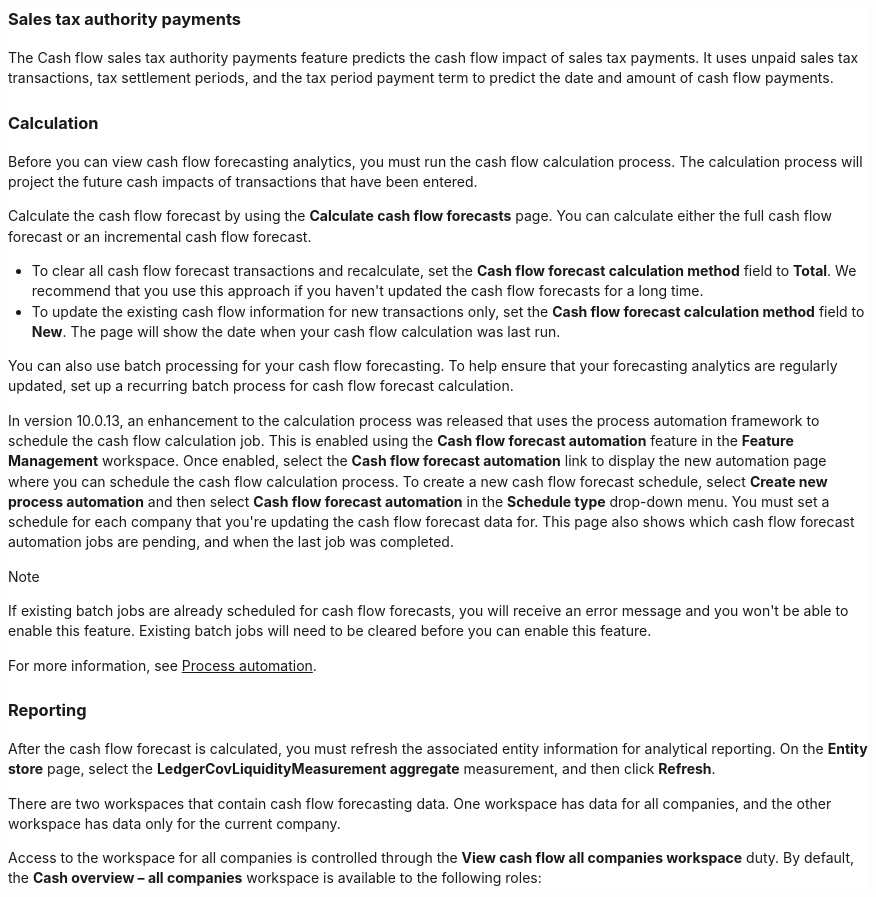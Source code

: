 ### Sales tax authority payments 

The Cash flow sales tax authority payments feature predicts the cash flow impact of sales tax payments. It uses unpaid sales tax transactions, tax settlement periods, and the tax period payment term to predict the date and amount of cash flow payments. 

### Calculation

Before you can view cash flow forecasting analytics, you must run the cash flow calculation process. The calculation process will project the future cash impacts of transactions that have been entered.

Calculate the cash flow forecast by using the **Calculate cash flow forecasts** page. You can calculate either the full cash flow forecast or an incremental cash flow forecast. 

- To clear all cash flow forecast transactions and recalculate, set the **Cash flow forecast calculation method** field to **Total**. We recommend that you use this approach if you haven't updated the cash flow forecasts for a long time. 
- To update the existing cash flow information for new transactions only, set the **Cash flow forecast calculation method** field to **New**. The page will show the date when your cash flow calculation was last run.

You can also use batch processing for your cash flow forecasting. To help ensure that your forecasting analytics are regularly updated, set up a recurring batch process for cash flow forecast calculation.

In version 10.0.13, an enhancement to the calculation process was released that uses the process automation framework to schedule the cash flow calculation job. This is enabled using the **Cash flow forecast automation** feature in the **Feature Management** workspace. Once enabled, select the **Cash flow forecast automation** link to display the new automation page where you can schedule the cash flow calculation process. To create a new cash flow forecast schedule, select **Create new process automation** and then select **Cash flow forecast automation** in the **Schedule type** drop-down menu. You must set a schedule for each company that you're updating the cash flow forecast data for.  This page also shows which cash flow forecast automation jobs are pending, and when the last job was completed.  

> [!NOTE] 
> If existing batch jobs are already scheduled for cash flow forecasts, you will receive an error message and you won't be able to enable this feature. Existing batch jobs will need to be cleared before you can enable this feature. 

For more information, see [Process automation](../../fin-ops-core/dev-itpro/sysadmin/process-automation.md).

### Reporting

After the cash flow forecast is calculated, you must refresh the associated entity information for analytical reporting. On the **Entity store** page, select the **LedgerCovLiquidityMeasurement aggregate** measurement, and then click **Refresh**.

There are two workspaces that contain cash flow forecasting data. One workspace has data for all companies, and the other workspace has data only for the current company.

Access to the workspace for all companies is controlled through the **View cash flow all companies workspace** duty. By default, the **Cash overview – all companies** workspace is available to the following roles:
